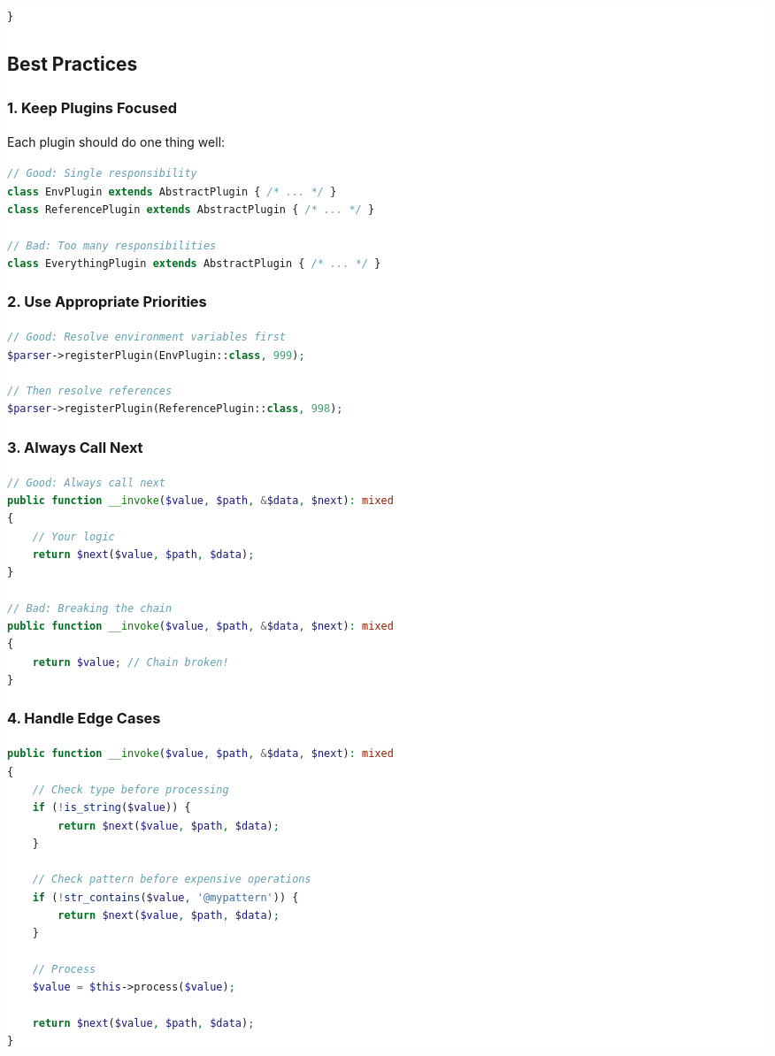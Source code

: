 ```php
}
```

## Best Practices

### 1. Keep Plugins Focused

Each plugin should do one thing well:

```php
// Good: Single responsibility
class EnvPlugin extends AbstractPlugin { /* ... */ }
class ReferencePlugin extends AbstractPlugin { /* ... */ }

// Bad: Too many responsibilities
class EverythingPlugin extends AbstractPlugin { /* ... */ }
```

### 2. Use Appropriate Priorities

```php
// Good: Resolve environment variables first
$parser->registerPlugin(EnvPlugin::class, 999);

// Then resolve references
$parser->registerPlugin(ReferencePlugin::class, 998);
```

### 3. Always Call Next

```php
// Good: Always call next
public function __invoke($value, $path, &$data, $next): mixed
{
    // Your logic
    return $next($value, $path, $data);
}

// Bad: Breaking the chain
public function __invoke($value, $path, &$data, $next): mixed
{
    return $value; // Chain broken!
}
```

### 4. Handle Edge Cases

```php
public function __invoke($value, $path, &$data, $next): mixed
{
    // Check type before processing
    if (!is_string($value)) {
        return $next($value, $path, $data);
    }
    
    // Check pattern before expensive operations
    if (!str_contains($value, '@mypattern')) {
        return $next($value, $path, $data);
    }
    
    // Process
    $value = $this->process($value);
    
    return $next($value, $path, $data);
}
```